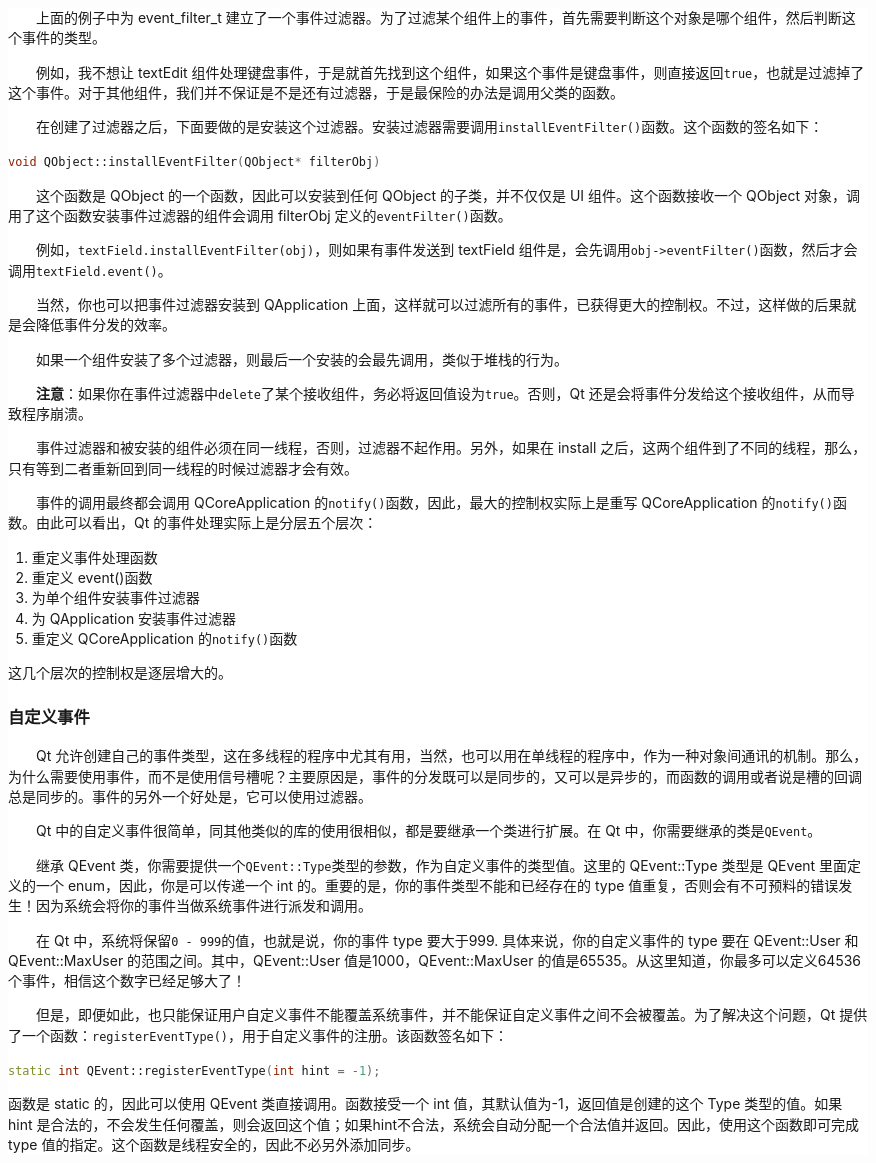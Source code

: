 &emsp;&emsp;上面的例子中为 event_filter_t 建立了一个事件过滤器。为了过滤某个组件上的事件，首先需要判断这个对象是哪个组件，然后判断这个事件的类型。

&emsp;&emsp;例如，我不想让 textEdit 组件处理键盘事件，于是就首先找到这个组件，如果这个事件是键盘事件，则直接返回`true`，也就是过滤掉了这个事件。对于其他组件，我们并不保证是不是还有过滤器，于是最保险的办法是调用父类的函数。

&emsp;&emsp;在创建了过滤器之后，下面要做的是安装这个过滤器。安装过滤器需要调用`installEventFilter()`函数。这个函数的签名如下：

```cpp
void QObject::installEventFilter(QObject* filterObj)
```

&emsp;&emsp;这个函数是 QObject 的一个函数，因此可以安装到任何 QObject 的子类，并不仅仅是 UI 组件。这个函数接收一个 QObject 对象，调用了这个函数安装事件过滤器的组件会调用 filterObj 定义的`eventFilter()`函数。

&emsp;&emsp;例如，`textField.installEventFilter(obj)`，则如果有事件发送到 textField 组件是，会先调用`obj->eventFilter()`函数，然后才会调用`textField.event()`。

&emsp;&emsp;当然，你也可以把事件过滤器安装到 QApplication 上面，这样就可以过滤所有的事件，已获得更大的控制权。不过，这样做的后果就是会降低事件分发的效率。

&emsp;&emsp;如果一个组件安装了多个过滤器，则最后一个安装的会最先调用，类似于堆栈的行为。

&emsp;&emsp;**注意**：如果你在事件过滤器中`delete`了某个接收组件，务必将返回值设为`true`。否则，Qt 还是会将事件分发给这个接收组件，从而导致程序崩溃。

&emsp;&emsp;事件过滤器和被安装的组件必须在同一线程，否则，过滤器不起作用。另外，如果在 install 之后，这两个组件到了不同的线程，那么，只有等到二者重新回到同一线程的时候过滤器才会有效。

&emsp;&emsp;事件的调用最终都会调用 QCoreApplication 的`notify()`函数，因此，最大的控制权实际上是重写 QCoreApplication 的`notify()`函数。由此可以看出，Qt 的事件处理实际上是分层五个层次：

1. 重定义事件处理函数
2. 重定义 event()函数
3. 为单个组件安装事件过滤器
4. 为 QApplication 安装事件过滤器
5. 重定义 QCoreApplication 的`notify()`函数

这几个层次的控制权是逐层增大的。

### 自定义事件

&emsp;&emsp;Qt 允许创建自己的事件类型，这在多线程的程序中尤其有用，当然，也可以用在单线程的程序中，作为一种对象间通讯的机制。那么，为什么需要使用事件，而不是使用信号槽呢？主要原因是，事件的分发既可以是同步的，又可以是异步的，而函数的调用或者说是槽的回调总是同步的。事件的另外一个好处是，它可以使用过滤器。

&emsp;&emsp;Qt 中的自定义事件很简单，同其他类似的库的使用很相似，都是要继承一个类进行扩展。在 Qt 中，你需要继承的类是`QEvent`。

&emsp;&emsp;继承 QEvent 类，你需要提供一个`QEvent::Type`类型的参数，作为自定义事件的类型值。这里的 QEvent::Type 类型是 QEvent 里面定义的一个 enum，因此，你是可以传递一个 int 的。重要的是，你的事件类型不能和已经存在的 type 值重复，否则会有不可预料的错误发生！因为系统会将你的事件当做系统事件进行派发和调用。

&emsp;&emsp;在 Qt 中，系统将保留`0 - 999`的值，也就是说，你的事件 type 要大于999. 具体来说，你的自定义事件的 type 要在 QEvent::User 和 QEvent::MaxUser 的范围之间。其中，QEvent::User 值是1000，QEvent::MaxUser 的值是65535。从这里知道，你最多可以定义64536个事件，相信这个数字已经足够大了！

&emsp;&emsp;但是，即便如此，也只能保证用户自定义事件不能覆盖系统事件，并不能保证自定义事件之间不会被覆盖。为了解决这个问题，Qt 提供了一个函数：`registerEventType()`，用于自定义事件的注册。该函数签名如下：

```cpp
static int QEvent::registerEventType(int hint = -1);
```

函数是 static 的，因此可以使用 QEvent 类直接调用。函数接受一个 int 值，其默认值为-1，返回值是创建的这个 Type 类型的值。如果 hint 是合法的，不会发生任何覆盖，则会返回这个值；如果hint不合法，系统会自动分配一个合法值并返回。因此，使用这个函数即可完成 type 值的指定。这个函数是线程安全的，因此不必另外添加同步。
